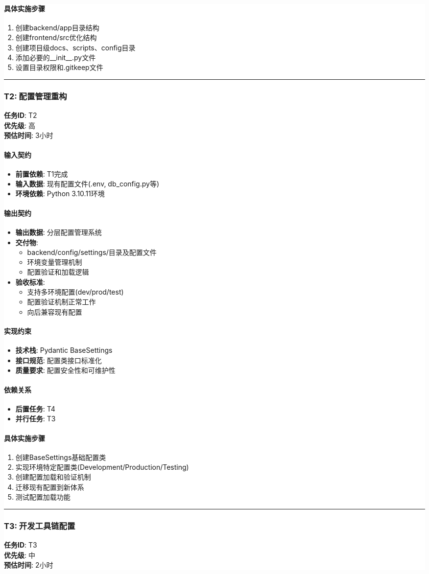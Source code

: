 #### 具体实施步骤
1. 创建backend/app目录结构
2. 创建frontend/src优化结构
3. 创建项目级docs、scripts、config目录
4. 添加必要的__init__.py文件
5. 设置目录权限和.gitkeep文件

---

### T2: 配置管理重构
**任务ID**: T2  
**优先级**: 高  
**预估时间**: 3小时  

#### 输入契约
- **前置依赖**: T1完成
- **输入数据**: 现有配置文件(.env, db_config.py等)
- **环境依赖**: Python 3.10.11环境

#### 输出契约
- **输出数据**: 分层配置管理系统
- **交付物**:
  - backend/config/settings/目录及配置文件
  - 环境变量管理机制
  - 配置验证和加载逻辑
- **验收标准**:
  - 支持多环境配置(dev/prod/test)
  - 配置验证机制正常工作
  - 向后兼容现有配置

#### 实现约束
- **技术栈**: Pydantic BaseSettings
- **接口规范**: 配置类接口标准化
- **质量要求**: 配置安全性和可维护性

#### 依赖关系
- **后置任务**: T4
- **并行任务**: T3

#### 具体实施步骤
1. 创建BaseSettings基础配置类
2. 实现环境特定配置类(Development/Production/Testing)
3. 创建配置加载和验证机制
4. 迁移现有配置到新体系
5. 测试配置加载功能

---

### T3: 开发工具链配置
**任务ID**: T3  
**优先级**: 中  
**预估时间**: 2小时  
